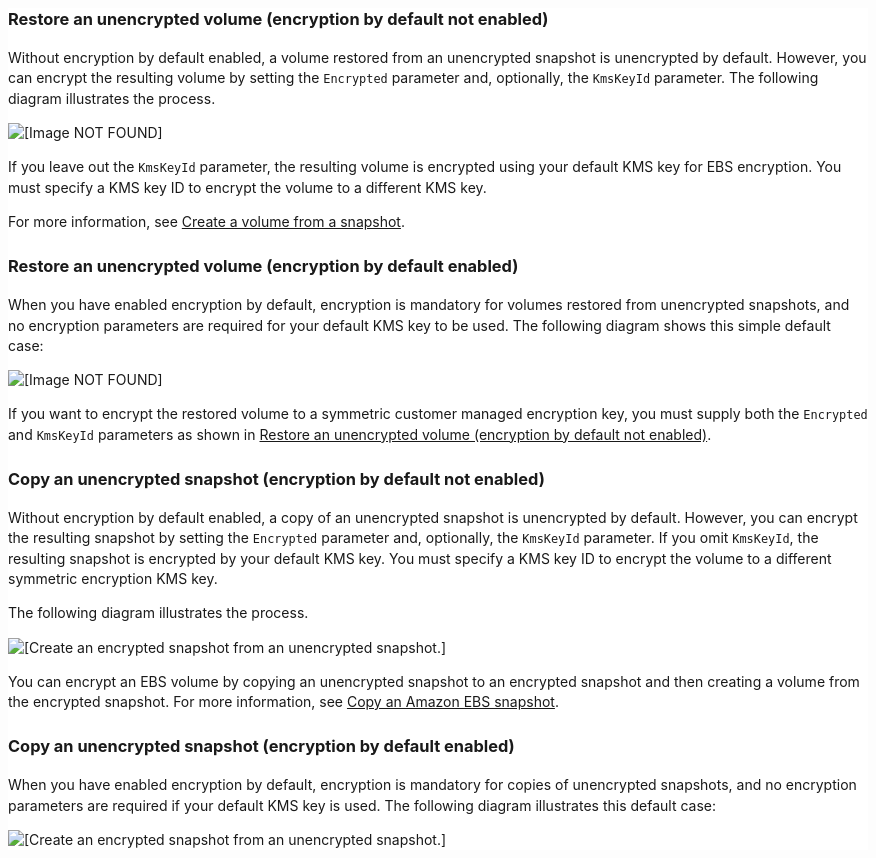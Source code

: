 ### Restore an unencrypted volume \(encryption by default not enabled\)<a name="volume-account-off"></a>

Without encryption by default enabled, a volume restored from an unencrypted snapshot is unencrypted by default\. However, you can encrypt the resulting volume by setting the `Encrypted` parameter and, optionally, the `KmsKeyId` parameter\. The following diagram illustrates the process\.

![\[Image NOT FOUND\]](http://docs.aws.amazon.com/AWSEC2/latest/UserGuide/images/volume-encrypt-account-off.png)

If you leave out the `KmsKeyId` parameter, the resulting volume is encrypted using your default KMS key for EBS encryption\. You must specify a KMS key ID to encrypt the volume to a different KMS key\.

For more information, see [Create a volume from a snapshot](ebs-creating-volume.md#ebs-create-volume-from-snapshot)\.

### Restore an unencrypted volume \(encryption by default enabled\)<a name="volume-account-on"></a>

When you have enabled encryption by default, encryption is mandatory for volumes restored from unencrypted snapshots, and no encryption parameters are required for your default KMS key to be used\. The following diagram shows this simple default case:

![\[Image NOT FOUND\]](http://docs.aws.amazon.com/AWSEC2/latest/UserGuide/images/volume-encrypt-account-on.png)

If you want to encrypt the restored volume to a symmetric customer managed encryption key, you must supply both the `Encrypted` and `KmsKeyId` parameters as shown in [Restore an unencrypted volume \(encryption by default not enabled\)](#volume-account-off)\.

### Copy an unencrypted snapshot \(encryption by default not enabled\)<a name="snapshot-account-off"></a>

Without encryption by default enabled, a copy of an unencrypted snapshot is unencrypted by default\. However, you can encrypt the resulting snapshot by setting the `Encrypted` parameter and, optionally, the `KmsKeyId` parameter\. If you omit `KmsKeyId`, the resulting snapshot is encrypted by your default KMS key\. You must specify a KMS key ID to encrypt the volume to a different symmetric encryption KMS key\.

The following diagram illustrates the process\.

![\[Create an encrypted snapshot from an unencrypted snapshot.\]](http://docs.aws.amazon.com/AWSEC2/latest/UserGuide/images/snapshot-encrypt-account-off.png)

You can encrypt an EBS volume by copying an unencrypted snapshot to an encrypted snapshot and then creating a volume from the encrypted snapshot\. For more information, see [Copy an Amazon EBS snapshot](ebs-copy-snapshot.md)\.

### Copy an unencrypted snapshot \(encryption by default enabled\)<a name="snapshot-account-on"></a>

When you have enabled encryption by default, encryption is mandatory for copies of unencrypted snapshots, and no encryption parameters are required if your default KMS key is used\. The following diagram illustrates this default case:

![\[Create an encrypted snapshot from an unencrypted snapshot.\]](http://docs.aws.amazon.com/AWSEC2/latest/UserGuide/images/snapshot-encrypt-account-on.png)
